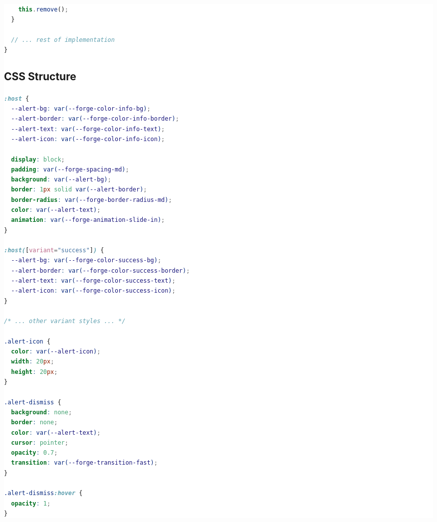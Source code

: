 ```typescript
    this.remove();
  }
  
  // ... rest of implementation
}
```

## CSS Structure

```css
:host {
  --alert-bg: var(--forge-color-info-bg);
  --alert-border: var(--forge-color-info-border);
  --alert-text: var(--forge-color-info-text);
  --alert-icon: var(--forge-color-info-icon);
  
  display: block;
  padding: var(--forge-spacing-md);
  background: var(--alert-bg);
  border: 1px solid var(--alert-border);
  border-radius: var(--forge-border-radius-md);
  color: var(--alert-text);
  animation: var(--forge-animation-slide-in);
}

:host([variant="success"]) {
  --alert-bg: var(--forge-color-success-bg);
  --alert-border: var(--forge-color-success-border);
  --alert-text: var(--forge-color-success-text);
  --alert-icon: var(--forge-color-success-icon);
}

/* ... other variant styles ... */

.alert-icon {
  color: var(--alert-icon);
  width: 20px;
  height: 20px;
}

.alert-dismiss {
  background: none;
  border: none;
  color: var(--alert-text);
  cursor: pointer;
  opacity: 0.7;
  transition: var(--forge-transition-fast);
}

.alert-dismiss:hover {
  opacity: 1;
}
```
